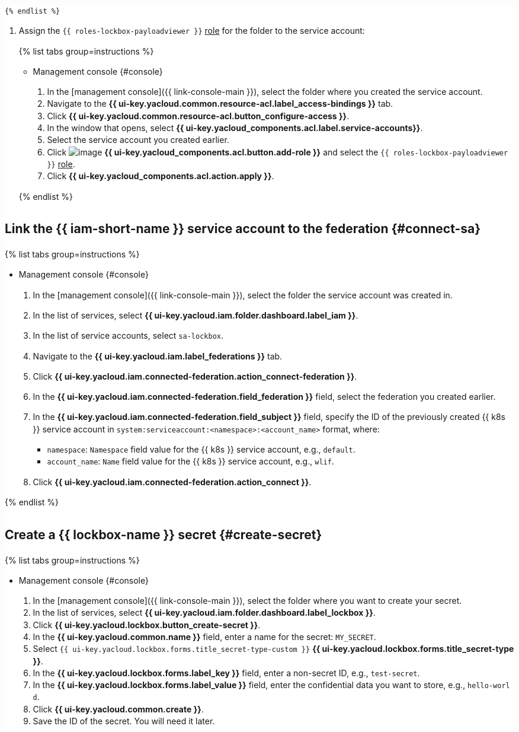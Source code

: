     {% endlist %}

1. Assign the `{{ roles-lockbox-payloadviewer }}` [role](../../iam/concepts/access-control/roles.md) for the folder to the service account: 

    {% list tabs group=instructions %}

    - Management console {#console}

      1. In the [management console]({{ link-console-main }}), select the folder where you created the service account.
      1. Navigate to the **{{ ui-key.yacloud.common.resource-acl.label_access-bindings }}** tab.
      1. Click **{{ ui-key.yacloud.common.resource-acl.button_configure-access }}**.
      1. In the window that opens, select **{{ ui-key.yacloud_components.acl.label.service-accounts}}**.
      1. Select the service account you created earlier.
      1. Click ![image](../../_assets/console-icons/plus.svg) **{{ ui-key.yacloud_components.acl.button.add-role }}** and select the `{{ roles-lockbox-payloadviewer }}` [role](../../lockbox/security/index.md#lockbox-payloadViewer).
      1. Click **{{ ui-key.yacloud_components.acl.action.apply }}**.

    {% endlist %}

## Link the {{ iam-short-name }} service account to the federation {#connect-sa}

{% list tabs group=instructions %}

- Management console {#console}

  1. In the [management console]({{ link-console-main }}), select the folder the service account was created in.
  1. In the list of services, select **{{ ui-key.yacloud.iam.folder.dashboard.label_iam }}**.
  1. In the list of service accounts, select `sa-lockbox`.
  1. Navigate to the **{{ ui-key.yacloud.iam.label_federations }}** tab.
  1. Click **{{ ui-key.yacloud.iam.connected-federation.action_connect-federation }}**.
  1. In the **{{ ui-key.yacloud.iam.connected-federation.field_federation }}** field, select the federation you created earlier.
  1. In the **{{ ui-key.yacloud.iam.connected-federation.field_subject }}** field, specify the ID of the previously created {{ k8s }} service account in `system:serviceaccount:<namespace>:<account_name>` format, where:
      * `namespace`: `Namespace` field value for the {{ k8s }} service account, e.g., `default`.
      * `account_name`: `Name` field value for the {{ k8s }} service account, e.g., `wlif`.

  1. Click **{{ ui-key.yacloud.iam.connected-federation.action_connect }}**.

{% endlist %}

## Create a {{ lockbox-name }} secret {#create-secret}

{% list tabs group=instructions %}

- Management console {#console}

  1. In the [management console]({{ link-console-main }}), select the folder where you want to create your secret.
  1. In the list of services, select **{{ ui-key.yacloud.iam.folder.dashboard.label_lockbox }}**.
  1. Click **{{ ui-key.yacloud.lockbox.button_create-secret }}**.
  1. In the **{{ ui-key.yacloud.common.name }}** field, enter a name for the secret: `MY_SECRET`.
  1. Select `{{ ui-key.yacloud.lockbox.forms.title_secret-type-custom }}` **{{ ui-key.yacloud.lockbox.forms.title_secret-type }}**.
  1. In the **{{ ui-key.yacloud.lockbox.forms.label_key }}** field, enter a non-secret ID, e.g., `test-secret`.
  1. In the **{{ ui-key.yacloud.lockbox.forms.label_value }}** field, enter the confidential data you want to store, e.g., `hello-world`.
  1. Click **{{ ui-key.yacloud.common.create }}**.
  1. Save the ID of the secret. You will need it later.
